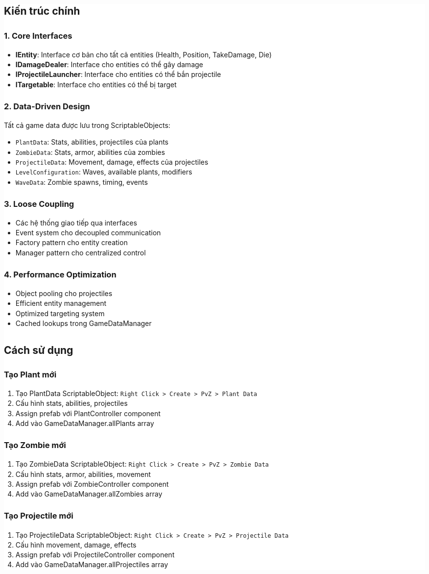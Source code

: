 ## Kiến trúc chính

### 1. Core Interfaces
- **IEntity**: Interface cơ bản cho tất cả entities (Health, Position, TakeDamage, Die)
- **IDamageDealer**: Interface cho entities có thể gây damage
- **IProjectileLauncher**: Interface cho entities có thể bắn projectile
- **ITargetable**: Interface cho entities có thể bị target

### 2. Data-Driven Design
Tất cả game data được lưu trong ScriptableObjects:
- `PlantData`: Stats, abilities, projectiles của plants
- `ZombieData`: Stats, armor, abilities của zombies
- `ProjectileData`: Movement, damage, effects của projectiles
- `LevelConfiguration`: Waves, available plants, modifiers
- `WaveData`: Zombie spawns, timing, events

### 3. Loose Coupling
- Các hệ thống giao tiếp qua interfaces
- Event system cho decoupled communication
- Factory pattern cho entity creation
- Manager pattern cho centralized control

### 4. Performance Optimization
- Object pooling cho projectiles
- Efficient entity management
- Optimized targeting system
- Cached lookups trong GameDataManager

## Cách sử dụng

### Tạo Plant mới
1. Tạo PlantData ScriptableObject: `Right Click > Create > PvZ > Plant Data`
2. Cấu hình stats, abilities, projectiles
3. Assign prefab với PlantController component
4. Add vào GameDataManager.allPlants array

### Tạo Zombie mới
1. Tạo ZombieData ScriptableObject: `Right Click > Create > PvZ > Zombie Data`
2. Cấu hình stats, armor, abilities, movement
3. Assign prefab với ZombieController component
4. Add vào GameDataManager.allZombies array

### Tạo Projectile mới
1. Tạo ProjectileData ScriptableObject: `Right Click > Create > PvZ > Projectile Data`
2. Cấu hình movement, damage, effects
3. Assign prefab với ProjectileController component
4. Add vào GameDataManager.allProjectiles array
